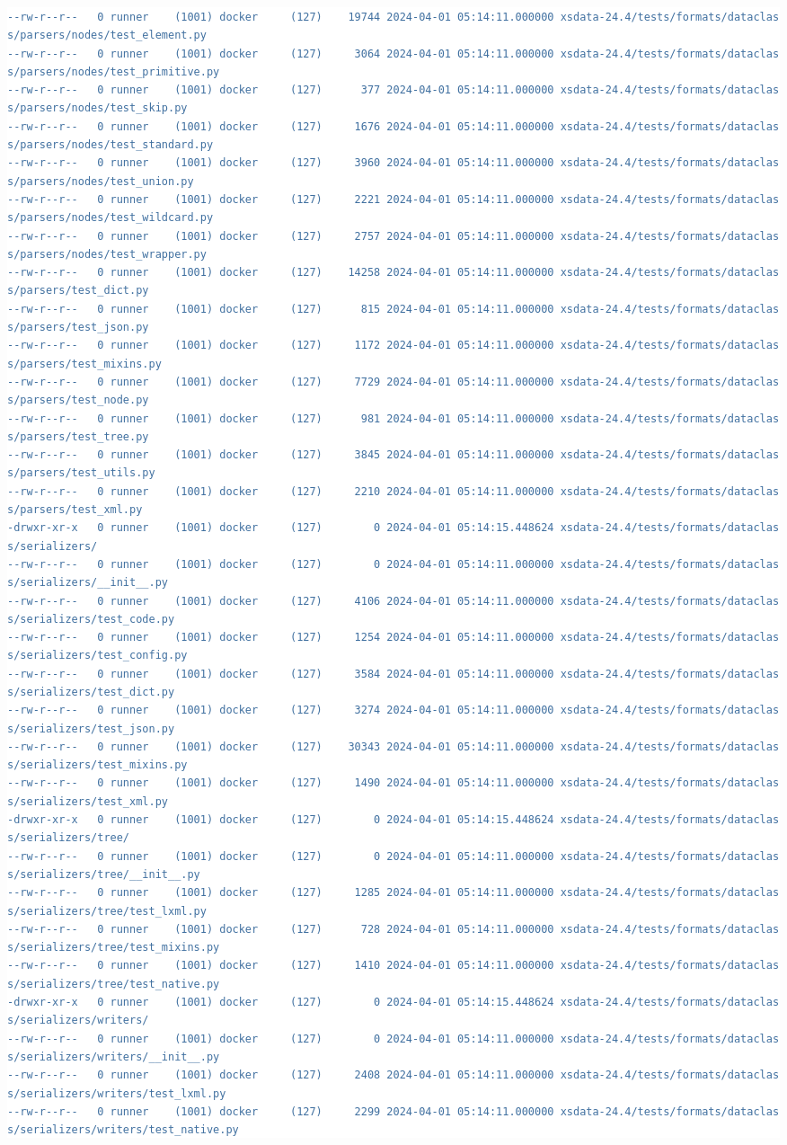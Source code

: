 ```diff
--rw-r--r--   0 runner    (1001) docker     (127)    19744 2024-04-01 05:14:11.000000 xsdata-24.4/tests/formats/dataclass/parsers/nodes/test_element.py
--rw-r--r--   0 runner    (1001) docker     (127)     3064 2024-04-01 05:14:11.000000 xsdata-24.4/tests/formats/dataclass/parsers/nodes/test_primitive.py
--rw-r--r--   0 runner    (1001) docker     (127)      377 2024-04-01 05:14:11.000000 xsdata-24.4/tests/formats/dataclass/parsers/nodes/test_skip.py
--rw-r--r--   0 runner    (1001) docker     (127)     1676 2024-04-01 05:14:11.000000 xsdata-24.4/tests/formats/dataclass/parsers/nodes/test_standard.py
--rw-r--r--   0 runner    (1001) docker     (127)     3960 2024-04-01 05:14:11.000000 xsdata-24.4/tests/formats/dataclass/parsers/nodes/test_union.py
--rw-r--r--   0 runner    (1001) docker     (127)     2221 2024-04-01 05:14:11.000000 xsdata-24.4/tests/formats/dataclass/parsers/nodes/test_wildcard.py
--rw-r--r--   0 runner    (1001) docker     (127)     2757 2024-04-01 05:14:11.000000 xsdata-24.4/tests/formats/dataclass/parsers/nodes/test_wrapper.py
--rw-r--r--   0 runner    (1001) docker     (127)    14258 2024-04-01 05:14:11.000000 xsdata-24.4/tests/formats/dataclass/parsers/test_dict.py
--rw-r--r--   0 runner    (1001) docker     (127)      815 2024-04-01 05:14:11.000000 xsdata-24.4/tests/formats/dataclass/parsers/test_json.py
--rw-r--r--   0 runner    (1001) docker     (127)     1172 2024-04-01 05:14:11.000000 xsdata-24.4/tests/formats/dataclass/parsers/test_mixins.py
--rw-r--r--   0 runner    (1001) docker     (127)     7729 2024-04-01 05:14:11.000000 xsdata-24.4/tests/formats/dataclass/parsers/test_node.py
--rw-r--r--   0 runner    (1001) docker     (127)      981 2024-04-01 05:14:11.000000 xsdata-24.4/tests/formats/dataclass/parsers/test_tree.py
--rw-r--r--   0 runner    (1001) docker     (127)     3845 2024-04-01 05:14:11.000000 xsdata-24.4/tests/formats/dataclass/parsers/test_utils.py
--rw-r--r--   0 runner    (1001) docker     (127)     2210 2024-04-01 05:14:11.000000 xsdata-24.4/tests/formats/dataclass/parsers/test_xml.py
-drwxr-xr-x   0 runner    (1001) docker     (127)        0 2024-04-01 05:14:15.448624 xsdata-24.4/tests/formats/dataclass/serializers/
--rw-r--r--   0 runner    (1001) docker     (127)        0 2024-04-01 05:14:11.000000 xsdata-24.4/tests/formats/dataclass/serializers/__init__.py
--rw-r--r--   0 runner    (1001) docker     (127)     4106 2024-04-01 05:14:11.000000 xsdata-24.4/tests/formats/dataclass/serializers/test_code.py
--rw-r--r--   0 runner    (1001) docker     (127)     1254 2024-04-01 05:14:11.000000 xsdata-24.4/tests/formats/dataclass/serializers/test_config.py
--rw-r--r--   0 runner    (1001) docker     (127)     3584 2024-04-01 05:14:11.000000 xsdata-24.4/tests/formats/dataclass/serializers/test_dict.py
--rw-r--r--   0 runner    (1001) docker     (127)     3274 2024-04-01 05:14:11.000000 xsdata-24.4/tests/formats/dataclass/serializers/test_json.py
--rw-r--r--   0 runner    (1001) docker     (127)    30343 2024-04-01 05:14:11.000000 xsdata-24.4/tests/formats/dataclass/serializers/test_mixins.py
--rw-r--r--   0 runner    (1001) docker     (127)     1490 2024-04-01 05:14:11.000000 xsdata-24.4/tests/formats/dataclass/serializers/test_xml.py
-drwxr-xr-x   0 runner    (1001) docker     (127)        0 2024-04-01 05:14:15.448624 xsdata-24.4/tests/formats/dataclass/serializers/tree/
--rw-r--r--   0 runner    (1001) docker     (127)        0 2024-04-01 05:14:11.000000 xsdata-24.4/tests/formats/dataclass/serializers/tree/__init__.py
--rw-r--r--   0 runner    (1001) docker     (127)     1285 2024-04-01 05:14:11.000000 xsdata-24.4/tests/formats/dataclass/serializers/tree/test_lxml.py
--rw-r--r--   0 runner    (1001) docker     (127)      728 2024-04-01 05:14:11.000000 xsdata-24.4/tests/formats/dataclass/serializers/tree/test_mixins.py
--rw-r--r--   0 runner    (1001) docker     (127)     1410 2024-04-01 05:14:11.000000 xsdata-24.4/tests/formats/dataclass/serializers/tree/test_native.py
-drwxr-xr-x   0 runner    (1001) docker     (127)        0 2024-04-01 05:14:15.448624 xsdata-24.4/tests/formats/dataclass/serializers/writers/
--rw-r--r--   0 runner    (1001) docker     (127)        0 2024-04-01 05:14:11.000000 xsdata-24.4/tests/formats/dataclass/serializers/writers/__init__.py
--rw-r--r--   0 runner    (1001) docker     (127)     2408 2024-04-01 05:14:11.000000 xsdata-24.4/tests/formats/dataclass/serializers/writers/test_lxml.py
--rw-r--r--   0 runner    (1001) docker     (127)     2299 2024-04-01 05:14:11.000000 xsdata-24.4/tests/formats/dataclass/serializers/writers/test_native.py
```